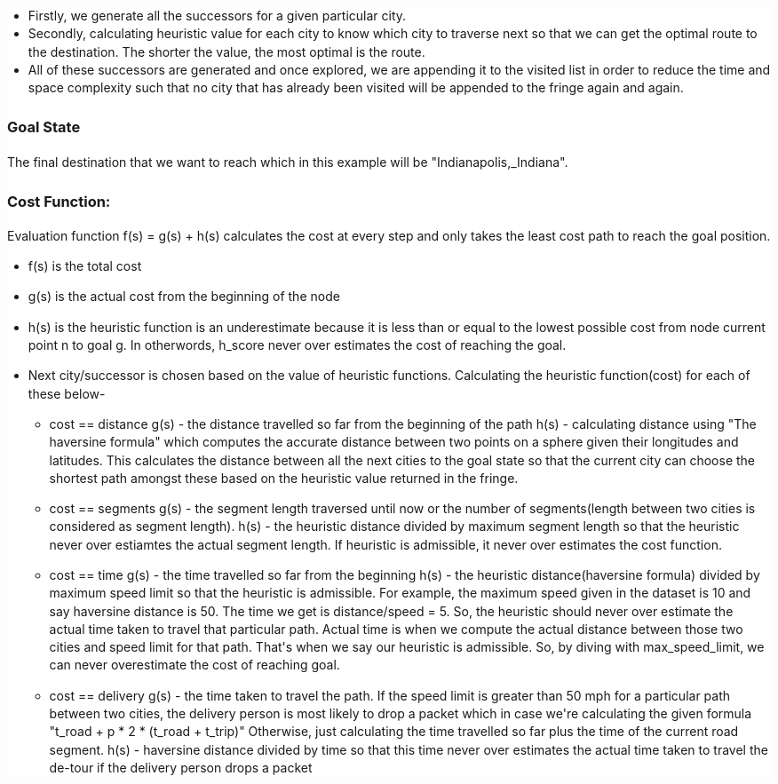 * Firstly, we generate all the successors for a given particular city. 
* Secondly, calculating heuristic value for each city to know which city to traverse next so that we can get the optimal route to the destination. The shorter the value, the most optimal is the route.
* All of these successors are generated and once explored, we are appending it to the visited list in order to reduce the time and space complexity such that no city that has already been visited will be appended to the fringe again and again.

### Goal State
The final destination that we want to reach which in this example will be "Indianapolis,_Indiana".

### Cost Function:
 Evaluation function f(s) = g(s) + h(s) calculates the cost at every step and only takes the least cost path to reach the goal position.
 * f(s) is the total cost
 * g(s) is the actual cost from the beginning of the node
 * h(s) is the heuristic function is an underestimate because it is less than or equal to the lowest possible cost from node current point n to goal g. In          otherwords, h_score never over estimates the cost of reaching the goal.
 
* Next city/successor is chosen based on the value of heuristic functions. Calculating the heuristic function(cost) for each of these below-

    * cost == distance
    	g(s) - the distance travelled so far from the beginning of the path
        h(s) - calculating distance using "The haversine formula" which computes the accurate distance between two points on a sphere given their longitudes and latitudes. This calculates the distance between all the next cities to the goal state so that the current city can choose the shortest path amongst these based on the heuristic value returned in the fringe.
	
    * cost == segments 
    	g(s) - the segment length traversed until now or the number of segments(length between two cities is considered as segment length).
        h(s) - the heuristic distance divided by maximum segment length so that the heuristic never over estiamtes the actual segment length. If heuristic is admissible, it never over estimates the cost function. 
	
    * cost == time 
    	g(s) - the time travelled so far from the beginning 
        h(s) - the heuristic distance(haversine formula) divided by maximum speed limit so that the heuristic is admissible. For example, the maximum speed given in the dataset is 10 and say haversine distance is 50. The time we get is distance/speed = 5. So, the heuristic should never over estimate the actual time taken to travel that particular path. Actual time is when we compute the actual distance between those two cities and speed limit for that path. That's when we say our heuristic is admissible. So, by diving with max_speed_limit, we can never overestimate the cost of reaching goal.
	     
    * cost == delivery 
    	g(s) - the time taken to travel the path. If the speed limit is greater than 50 mph for a particular path between two cities, the delivery person is most           likely to drop a packet which in case we're calculating the given formula "t_road + p * 2 * (t_road + t_trip)" 
          Otherwise, just calculating the time travelled so far plus the time of the current road segment.
	h(s) - haversine distance divided by time so that this time never over estimates the actual time taken to travel the de-tour if the delivery person drops a 	           packet
